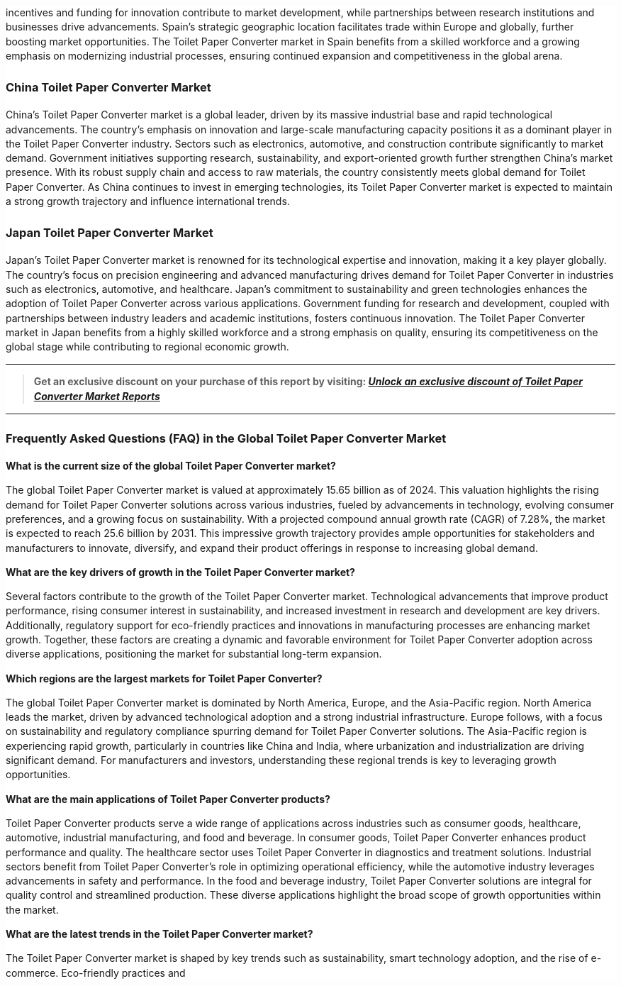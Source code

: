 incentives and funding for innovation contribute to market development, while partnerships between research institutions and businesses drive advancements. Spain&rsquo;s strategic geographic location facilitates trade within Europe and globally, further boosting market opportunities. The Toilet Paper Converter market in Spain benefits from a skilled workforce and a growing emphasis on modernizing industrial processes, ensuring continued expansion and competitiveness in the global arena.</p><h3>China Toilet Paper Converter Market</h3><p>China&rsquo;s Toilet Paper Converter market is a global leader, driven by its massive industrial base and rapid technological advancements. The country&rsquo;s emphasis on innovation and large-scale manufacturing capacity positions it as a dominant player in the Toilet Paper Converter industry. Sectors such as electronics, automotive, and construction contribute significantly to market demand. Government initiatives supporting research, sustainability, and export-oriented growth further strengthen China&rsquo;s market presence. With its robust supply chain and access to raw materials, the country consistently meets global demand for Toilet Paper Converter. As China continues to invest in emerging technologies, its Toilet Paper Converter market is expected to maintain a strong growth trajectory and influence international trends.</p><h3>Japan Toilet Paper Converter Market</h3><p>Japan&rsquo;s Toilet Paper Converter market is renowned for its technological expertise and innovation, making it a key player globally. The country&rsquo;s focus on precision engineering and advanced manufacturing drives demand for Toilet Paper Converter in industries such as electronics, automotive, and healthcare. Japan&rsquo;s commitment to sustainability and green technologies enhances the adoption of Toilet Paper Converter across various applications. Government funding for research and development, coupled with partnerships between industry leaders and academic institutions, fosters continuous innovation. The Toilet Paper Converter market in Japan benefits from a highly skilled workforce and a strong emphasis on quality, ensuring its competitiveness on the global stage while contributing to regional economic growth.</p><hr /><blockquote><p><strong>Get an exclusive discount on your purchase of this report by visiting: <em><a href="://marketresearchpulse.com/ask-for-discount/8057?utm_source=Github&amp;utm_medium=025">Unlock an exclusive discount of Toilet Paper Converter Market Reports</a></em>&nbsp;</strong></p></blockquote><hr /><h3>Frequently Asked Questions (FAQ) in the Global Toilet Paper Converter Market</h3><p><strong>What is the current size of the global Toilet Paper Converter market?</strong></p><p>The global Toilet Paper Converter market is valued at approximately 15.65 billion as of 2024. This valuation highlights the rising demand for Toilet Paper Converter solutions across various industries, fueled by advancements in technology, evolving consumer preferences, and a growing focus on sustainability. With a projected compound annual growth rate (CAGR) of 7.28%, the market is expected to reach 25.6 billion by 2031. This impressive growth trajectory provides ample opportunities for stakeholders and manufacturers to innovate, diversify, and expand their product offerings in response to increasing global demand.</p><p><strong>What are the key drivers of growth in the Toilet Paper Converter market?</strong></p><p>Several factors contribute to the growth of the Toilet Paper Converter market. Technological advancements that improve product performance, rising consumer interest in sustainability, and increased investment in research and development are key drivers. Additionally, regulatory support for eco-friendly practices and innovations in manufacturing processes are enhancing market growth. Together, these factors are creating a dynamic and favorable environment for Toilet Paper Converter adoption across diverse applications, positioning the market for substantial long-term expansion.</p><p><strong>Which regions are the largest markets for Toilet Paper Converter?</strong></p><p>The global Toilet Paper Converter market is dominated by North America, Europe, and the Asia-Pacific region. North America leads the market, driven by advanced technological adoption and a strong industrial infrastructure. Europe follows, with a focus on sustainability and regulatory compliance spurring demand for Toilet Paper Converter solutions. The Asia-Pacific region is experiencing rapid growth, particularly in countries like China and India, where urbanization and industrialization are driving significant demand. For manufacturers and investors, understanding these regional trends is key to leveraging growth opportunities.</p><p><strong>What are the main applications of Toilet Paper Converter products?</strong></p><p>Toilet Paper Converter products serve a wide range of applications across industries such as consumer goods, healthcare, automotive, industrial manufacturing, and food and beverage. In consumer goods, Toilet Paper Converter enhances product performance and quality. The healthcare sector uses Toilet Paper Converter in diagnostics and treatment solutions. Industrial sectors benefit from Toilet Paper Converter&rsquo;s role in optimizing operational efficiency, while the automotive industry leverages advancements in safety and performance. In the food and beverage industry, Toilet Paper Converter solutions are integral for quality control and streamlined production. These diverse applications highlight the broad scope of growth opportunities within the market.</p><p><strong>What are the latest trends in the Toilet Paper Converter market?</strong></p><p>The Toilet Paper Converter market is shaped by key trends such as sustainability, smart technology adoption, and the rise of e-commerce. Eco-friendly practices and